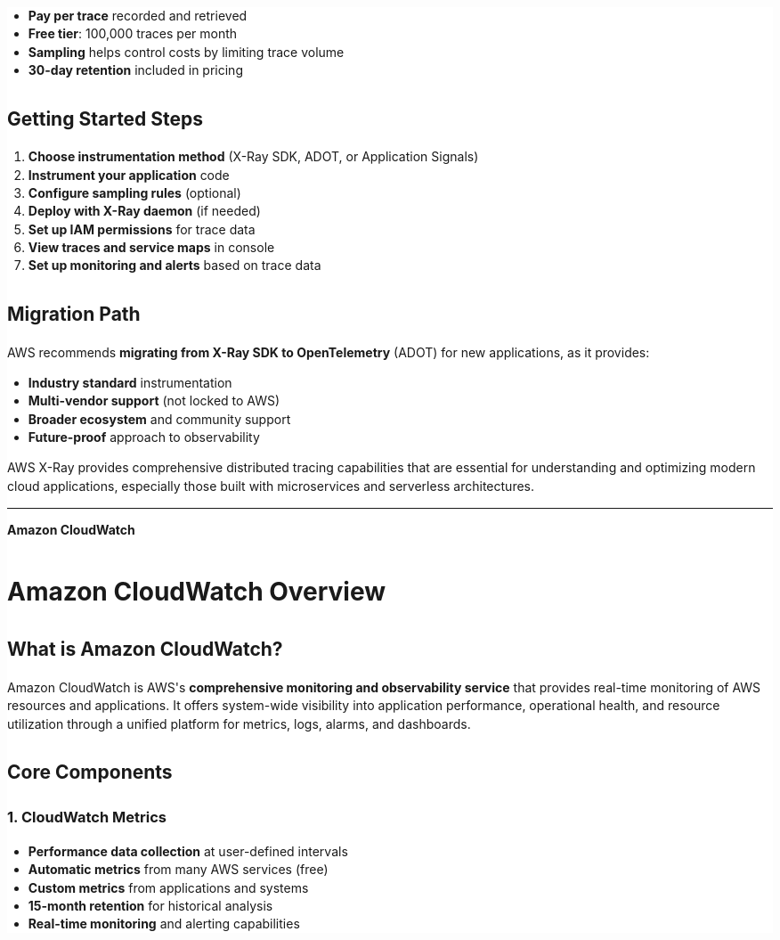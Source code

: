 -   **Pay per trace**  recorded and retrieved
-   **Free tier**: 100,000 traces per month
-   **Sampling**  helps control costs by limiting trace volume
-   **30-day retention**  included in pricing

## Getting Started Steps

1.  **Choose instrumentation method**  (X-Ray SDK, ADOT, or Application Signals)
2.  **Instrument your application**  code
3.  **Configure sampling rules**  (optional)
4.  **Deploy with X-Ray daemon**  (if needed)
5.  **Set up IAM permissions**  for trace data
6.  **View traces and service maps**  in console
7.  **Set up monitoring and alerts**  based on trace data

## Migration Path

AWS recommends  **migrating from X-Ray SDK to OpenTelemetry**  (ADOT) for new applications, as it provides:

-   **Industry standard**  instrumentation
-   **Multi-vendor support**  (not locked to AWS)
-   **Broader ecosystem**  and community support
-   **Future-proof**  approach to observability

AWS X-Ray provides comprehensive distributed tracing capabilities that are essential for understanding and optimizing modern cloud applications, especially those built with microservices and serverless architectures.

----
**Amazon CloudWatch**

# Amazon CloudWatch Overview

## What is Amazon CloudWatch?

Amazon CloudWatch is AWS's  **comprehensive monitoring and observability service**  that provides real-time monitoring of AWS resources and applications. It offers system-wide visibility into application performance, operational health, and resource utilization through a unified platform for metrics, logs, alarms, and dashboards.

## Core Components

### **1. CloudWatch Metrics**

-   **Performance data collection**  at user-defined intervals
-   **Automatic metrics**  from many AWS services (free)
-   **Custom metrics**  from applications and systems
-   **15-month retention**  for historical analysis
-   **Real-time monitoring**  and alerting capabilities
